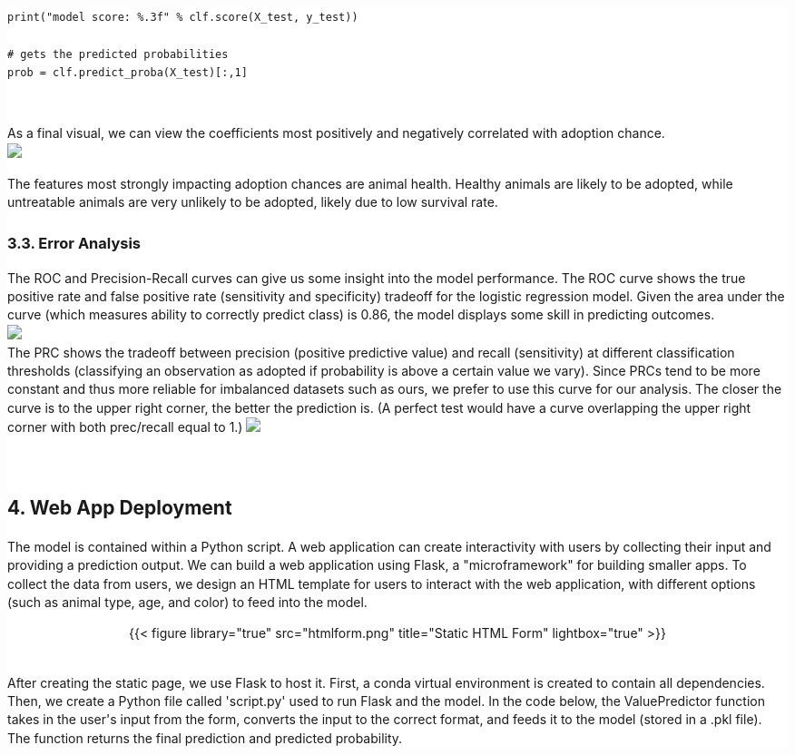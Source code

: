 ```
print("model score: %.3f" % clf.score(X_test, y_test))

# gets the predicted probabilities
prob = clf.predict_proba(X_test)[:,1]

```
<br>

As a final visual, we can view the coefficients most positively and negatively correlated with adoption chance.
<br>
<img src="https://github.com/EricaXia/shelter/raw/master/imgs/eda_last.PNG">

The features most strongly impacting adoption chances are animal health. Healthy animals are likely to be adopted, while untreatable animals are very unlikely to be adopted, likely due to low survival rate.

### 3.3. Error Analysis

The ROC and Precision-Recall curves can give us some insight into the model performance. The ROC curve shows the true positive rate and false positive rate (sensitivity and specificity) tradeoff for the logistic regression model. Given the area under the curve (which measures ability to correctly predict class) is 0.86, the model displays some skill in predicting outcomes.
<br>
<img src="https://github.com/EricaXia/shelter/raw/master/imgs/LogReg_ROC.png">
<br>
The PRC shows the tradeoff between precision (positive predictive value) and recall (sensitivity) at different classification thresholds (classifying an observation as adopted if probability is above a certain value we vary). Since PRCs tend to be more constant and thus more reliable for imbalanced datasets such as ours, we prefer to use this curve for our analysis. The closer the curve is to the upper right corner, the better the prediction is. (A perfect test would have a curve overlapping the upper right corner with both prec/recall equal to 1.)
<img src="https://github.com/EricaXia/shelter/raw/master/imgs/pr_curve.png">

<br>

## 4. Web App Deployment

The model is contained within a Python script. A web application can create interactivity with users by collecting their input and providing a prediction output. We can build a web application using Flask, a "microframework" for building smaller apps. To collect the data from users, we design an HTML template for users to interact with the web application, with different options (such as animal type, age, and color) to feed into the model.

<center>
{{< figure library="true" src="htmlform.png" title="Static HTML Form" lightbox="true" >}}
</center>

<br>

After creating the static page, we use Flask to host it. First, a conda virtual environment is created to contain all dependencies. Then, we create a Python file called 'script.py' used to run Flask and the model. In the code below, the ValuePredictor function takes in the user's input from the form, converts the input to the correct format, and feeds it to the model (stored in a .pkl file). The function returns the final prediction and predicted probability.
